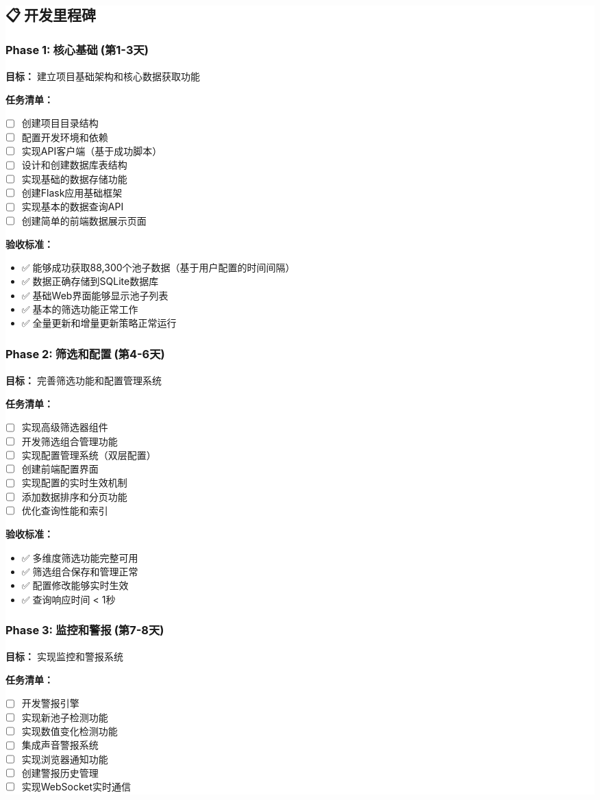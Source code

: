 ## 📋 开发里程碑

### Phase 1: 核心基础 (第1-3天)
**目标：** 建立项目基础架构和核心数据获取功能

**任务清单：**
- [ ] 创建项目目录结构
- [ ] 配置开发环境和依赖
- [ ] 实现API客户端（基于成功脚本）
- [ ] 设计和创建数据库表结构
- [ ] 实现基础的数据存储功能
- [ ] 创建Flask应用基础框架
- [ ] 实现基本的数据查询API
- [ ] 创建简单的前端数据展示页面

**验收标准：**
- ✅ 能够成功获取88,300个池子数据（基于用户配置的时间间隔）
- ✅ 数据正确存储到SQLite数据库
- ✅ 基础Web界面能够显示池子列表
- ✅ 基本的筛选功能正常工作
- ✅ 全量更新和增量更新策略正常运行

### Phase 2: 筛选和配置 (第4-6天)
**目标：** 完善筛选功能和配置管理系统

**任务清单：**
- [ ] 实现高级筛选器组件
- [ ] 开发筛选组合管理功能
- [ ] 实现配置管理系统（双层配置）
- [ ] 创建前端配置界面
- [ ] 实现配置的实时生效机制
- [ ] 添加数据排序和分页功能
- [ ] 优化查询性能和索引

**验收标准：**
- ✅ 多维度筛选功能完整可用
- ✅ 筛选组合保存和管理正常
- ✅ 配置修改能够实时生效
- ✅ 查询响应时间 < 1秒

### Phase 3: 监控和警报 (第7-8天)
**目标：** 实现监控和警报系统

**任务清单：**
- [ ] 开发警报引擎
- [ ] 实现新池子检测功能
- [ ] 实现数值变化检测功能
- [ ] 集成声音警报系统
- [ ] 实现浏览器通知功能
- [ ] 创建警报历史管理
- [ ] 实现WebSocket实时通信
